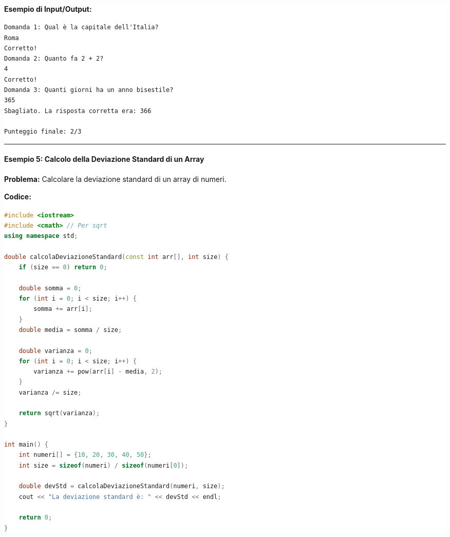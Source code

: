 **Esempio di Input/Output:**
```
Domanda 1: Qual è la capitale dell'Italia?
Roma
Corretto!
Domanda 2: Quanto fa 2 + 2?
4
Corretto!
Domanda 3: Quanti giorni ha un anno bisestile?
365
Sbagliato. La risposta corretta era: 366

Punteggio finale: 2/3
```

---

#### **Esempio 5: Calcolo della Deviazione Standard di un Array**

**Problema:** Calcolare la deviazione standard di un array di numeri.

**Codice:**
```cpp
#include <iostream>
#include <cmath> // Per sqrt
using namespace std;

double calcolaDeviazioneStandard(const int arr[], int size) {
    if (size == 0) return 0;

    double somma = 0;
    for (int i = 0; i < size; i++) {
        somma += arr[i];
    }
    double media = somma / size;

    double varianza = 0;
    for (int i = 0; i < size; i++) {
        varianza += pow(arr[i] - media, 2);
    }
    varianza /= size;

    return sqrt(varianza);
}

int main() {
    int numeri[] = {10, 20, 30, 40, 50};
    int size = sizeof(numeri) / sizeof(numeri[0]);

    double devStd = calcolaDeviazioneStandard(numeri, size);
    cout << "La deviazione standard è: " << devStd << endl;

    return 0;
}
```
